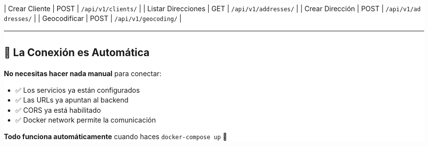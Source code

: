 | Crear Cliente | POST | `/api/v1/clients/` |
| Listar Direcciones | GET | `/api/v1/addresses/` |
| Crear Dirección | POST | `/api/v1/addresses/` |
| Geocodificar | POST | `/api/v1/geocoding/` |

---

## 🚀 La Conexión es Automática

**No necesitas hacer nada manual** para conectar:
- ✅ Los servicios ya están configurados
- ✅ Las URLs ya apuntan al backend
- ✅ CORS ya está habilitado
- ✅ Docker network permite la comunicación

**Todo funciona automáticamente** cuando haces `docker-compose up` 🎉

